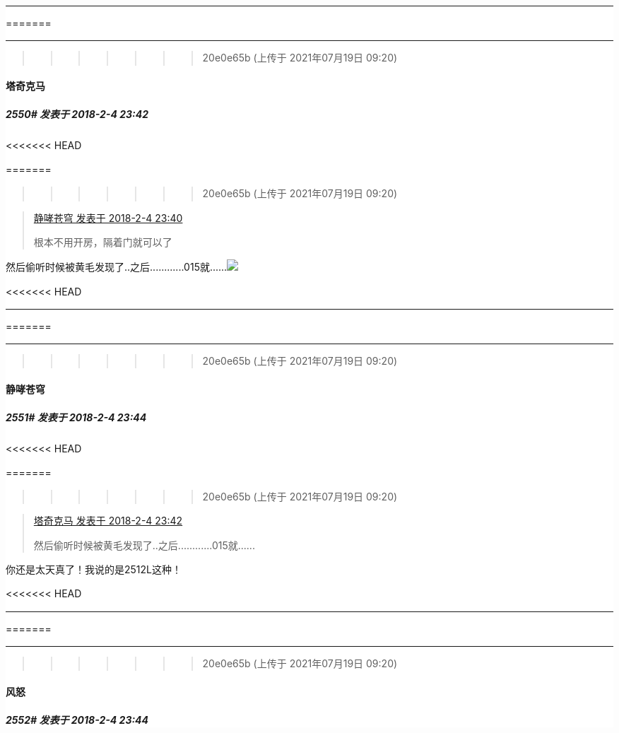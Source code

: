 

*****
=======
*****
>>>>>>> 20e0e65b (上传于 2021年07月19日 09:20)

####  塔奇克马  
##### 2550#       发表于 2018-2-4 23:42


<<<<<<< HEAD

=======
>>>>>>> 20e0e65b (上传于 2021年07月19日 09:20)
<blockquote><a href="httphttps://bbs.saraba1st.com/2b/forum.php?mod=redirect&amp;goto=findpost&amp;pid=38462050&amp;ptid=1579703" target="_blank">静哮苍穹 发表于 2018-2-4 23:40</a>

根本不用开房，隔着门就可以了</blockquote>
然后偷听时候被黄毛发现了..之后............015就......<img src="https://static.saraba1st.com/image/smiley/face2017/069.png" referrerpolicy="no-referrer">


<<<<<<< HEAD





*****
=======
*****
>>>>>>> 20e0e65b (上传于 2021年07月19日 09:20)

####  静哮苍穹  
##### 2551#       发表于 2018-2-4 23:44


<<<<<<< HEAD

=======
>>>>>>> 20e0e65b (上传于 2021年07月19日 09:20)
<blockquote><a href="httphttps://bbs.saraba1st.com/2b/forum.php?mod=redirect&amp;goto=findpost&amp;pid=38462067&amp;ptid=1579703" target="_blank">塔奇克马 发表于 2018-2-4 23:42</a>

然后偷听时候被黄毛发现了..之后............015就......</blockquote>
你还是太天真了！我说的是2512L这种！


<<<<<<< HEAD





*****
=======
*****
>>>>>>> 20e0e65b (上传于 2021年07月19日 09:20)

####  风怒  
##### 2552#       发表于 2018-2-4 23:44
